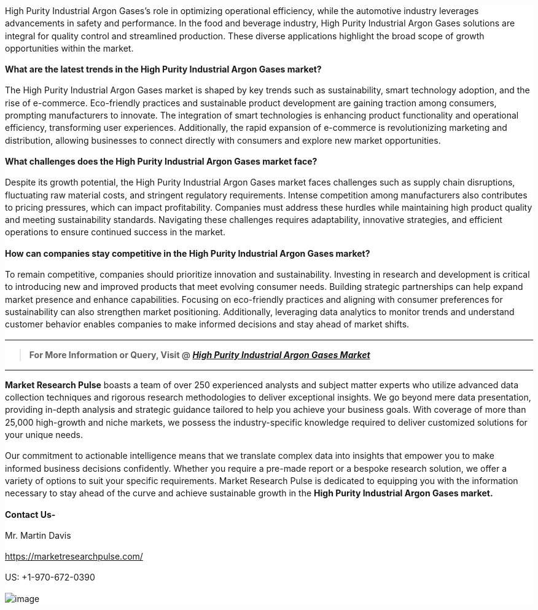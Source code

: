 High Purity Industrial Argon Gases&rsquo;s role in optimizing operational efficiency, while the automotive industry leverages advancements in safety and performance. In the food and beverage industry, High Purity Industrial Argon Gases solutions are integral for quality control and streamlined production. These diverse applications highlight the broad scope of growth opportunities within the market.</p><p><strong>What are the latest trends in the High Purity Industrial Argon Gases market?</strong></p><p>The High Purity Industrial Argon Gases market is shaped by key trends such as sustainability, smart technology adoption, and the rise of e-commerce. Eco-friendly practices and sustainable product development are gaining traction among consumers, prompting manufacturers to innovate. The integration of smart technologies is enhancing product functionality and operational efficiency, transforming user experiences. Additionally, the rapid expansion of e-commerce is revolutionizing marketing and distribution, allowing businesses to connect directly with consumers and explore new market opportunities.</p><p><strong>What challenges does the High Purity Industrial Argon Gases market face?</strong></p><p>Despite its growth potential, the High Purity Industrial Argon Gases market faces challenges such as supply chain disruptions, fluctuating raw material costs, and stringent regulatory requirements. Intense competition among manufacturers also contributes to pricing pressures, which can impact profitability. Companies must address these hurdles while maintaining high product quality and meeting sustainability standards. Navigating these challenges requires adaptability, innovative strategies, and efficient operations to ensure continued success in the market.</p><p><strong>How can companies stay competitive in the High Purity Industrial Argon Gases market?</strong></p><p>To remain competitive, companies should prioritize innovation and sustainability. Investing in research and development is critical to introducing new and improved products that meet evolving consumer needs. Building strategic partnerships can help expand market presence and enhance capabilities. Focusing on eco-friendly practices and aligning with consumer preferences for sustainability can also strengthen market positioning. Additionally, leveraging data analytics to monitor trends and understand customer behavior enables companies to make informed decisions and stay ahead of market shifts.</p><hr /><blockquote><p><strong>For More Information or Query, Visit @&nbsp;<em><a href="https://marketresearchpulse.com/report/140326/high-purity-industrial-argon-gases-market?utm_source=Linkedin&utm_medium=030">High Purity Industrial Argon Gases Market</a></em></strong></p></blockquote><hr /><p><strong>Market Research Pulse</strong> boasts a team of over 250 experienced analysts and subject matter experts who utilize advanced data collection techniques and rigorous research methodologies to deliver exceptional insights. We go beyond mere data presentation, providing in-depth analysis and strategic guidance tailored to help you achieve your business goals. With coverage of more than 25,000 high-growth and niche markets, we possess the industry-specific knowledge required to deliver customized solutions for your unique needs.</p><p>Our commitment to actionable intelligence means that we translate complex data into insights that empower you to make informed business decisions confidently. Whether you require a pre-made report or a bespoke research solution, we offer a variety of options to suit your specific requirements. Market Research Pulse is dedicated to equipping you with the information necessary to stay ahead of the curve and achieve sustainable growth in the <strong>High Purity Industrial Argon Gases market.</strong></p><p><strong>Contact Us-</strong></p><p>Mr. Martin Davis</p><p>https://marketresearchpulse.com/</p><p>US: +1-970-672-0390</p>
![image](https://github.com/user-attachments/assets/5fdcaf47-1c9e-4d33-a851-20ed714f7a95)
